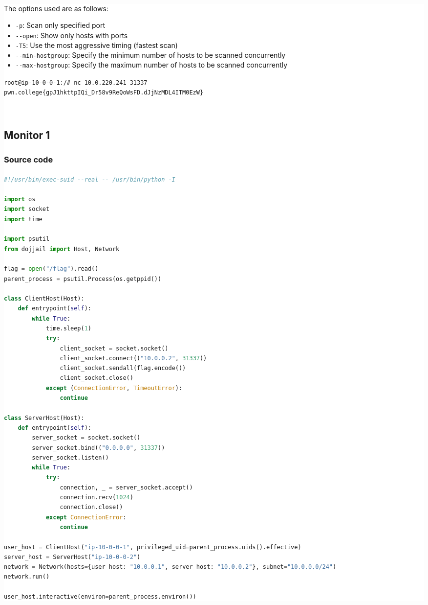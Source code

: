 The options used are as follows:
- `-p`: Scan only specified port
- `--open`: Show only hosts with ports
- `-T5`: Use the most aggressive timing (fastest scan)
- `--min-hostgroup`: Specify the minimum number of hosts to be scanned concurrently
- `--max-hostgroup`: Specify the maximum number of hosts to be scanned concurrently

```
root@ip-10-0-0-1:/# nc 10.0.220.241 31337
pwn.college{gpJ1hkttpIQi_Dr58v9ReQoWsFD.dJjNzMDL4ITM0EzW}
```

&nbsp;

## Monitor 1

### Source code
```py title="/challenge/run" showLineNumbers
#!/usr/bin/exec-suid --real -- /usr/bin/python -I

import os
import socket
import time

import psutil
from dojjail import Host, Network

flag = open("/flag").read()
parent_process = psutil.Process(os.getppid())

class ClientHost(Host):
    def entrypoint(self):
        while True:
            time.sleep(1)
            try:
                client_socket = socket.socket()
                client_socket.connect(("10.0.0.2", 31337))
                client_socket.sendall(flag.encode())
                client_socket.close()
            except (ConnectionError, TimeoutError):
                continue

class ServerHost(Host):
    def entrypoint(self):
        server_socket = socket.socket()
        server_socket.bind(("0.0.0.0", 31337))
        server_socket.listen()
        while True:
            try:
                connection, _ = server_socket.accept()
                connection.recv(1024)
                connection.close()
            except ConnectionError:
                continue

user_host = ClientHost("ip-10-0-0-1", privileged_uid=parent_process.uids().effective)
server_host = ServerHost("ip-10-0-0-2")
network = Network(hosts={user_host: "10.0.0.1", server_host: "10.0.0.2"}, subnet="10.0.0.0/24")
network.run()

user_host.interactive(environ=parent_process.environ())
```
